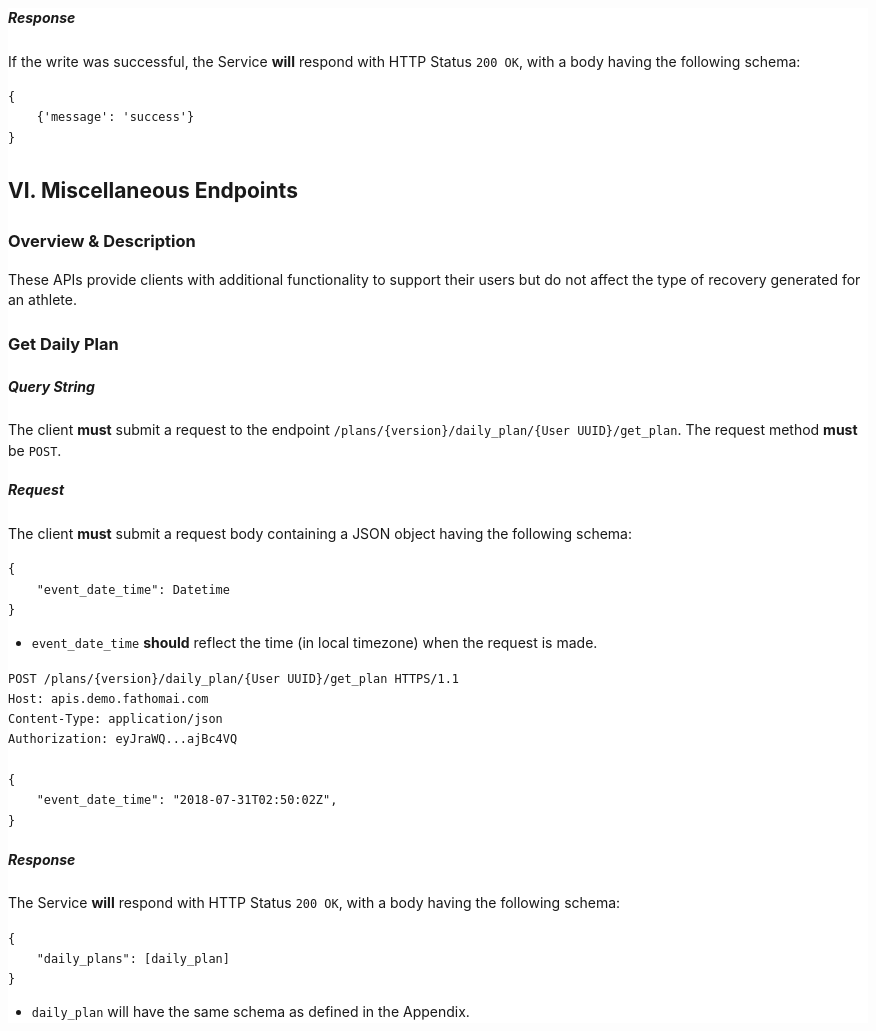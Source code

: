 
##### Response
 
 If the write was successful, the Service __will__ respond with HTTP Status `200 OK`, with a body having the following schema:
```
{
    {'message': 'success'}
}
```







## VI. Miscellaneous Endpoints

### Overview & Description
These APIs provide clients with additional functionality to support their users but do not affect the type of recovery generated for an athlete.

### Get Daily Plan

##### Query String
The client __must__ submit a request to the endpoint `/plans/{version}/daily_plan/{User UUID}/get_plan`. The request method __must__ be `POST`.

##### Request
The client __must__ submit a request body containing a JSON object having the following schema:
```
{
    "event_date_time": Datetime
}
```
* `event_date_time` __should__ reflect the time (in local timezone) when the request is made.

```
POST /plans/{version}/daily_plan/{User UUID}/get_plan HTTPS/1.1
Host: apis.demo.fathomai.com
Content-Type: application/json
Authorization: eyJraWQ...ajBc4VQ

{
    "event_date_time": "2018-07-31T02:50:02Z",
}
```
<div style="page-break-after: always;"></div>


##### Response
 
The Service __will__ respond with HTTP Status `200 OK`, with a body having the following schema:
 
```
{
    "daily_plans": [daily_plan]
}
```
* `daily_plan` will have the same schema as defined in the Appendix.
